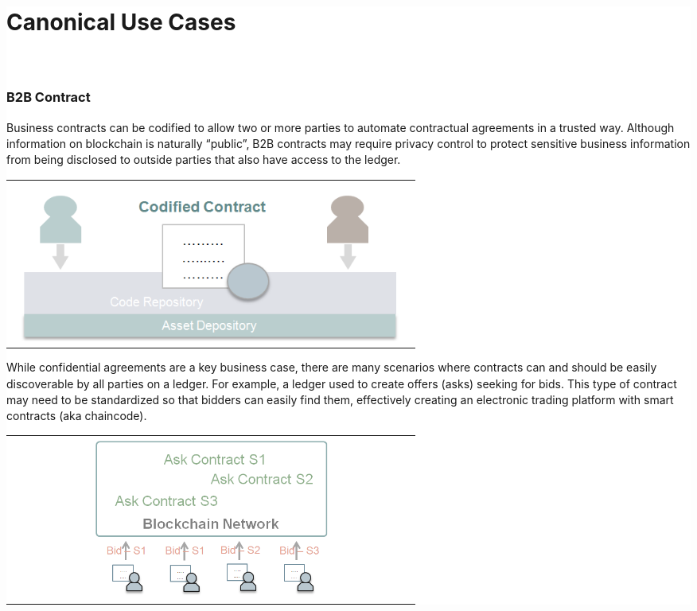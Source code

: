 
# Canonical Use Cases

&nbsp;

### B2B Contract

Business contracts can be codified to allow two or more parties to automate contractual agreements in a trusted way.  Although information on blockchain is naturally “public”, B2B contracts may require privacy control to protect sensitive business information from being disclosed to outside parties that also have access to the ledger.

<table>
<tr><td><img src="images/b2bcontract.png" height="200" width="500"></td></tr>
</table>

While confidential agreements are a key business case, there are many scenarios where contracts can and should be easily discoverable by all parties on a ledger. For example, a ledger used to create offers (asks) seeking for bids. This type of contract may need to be standardized so that bidders can easily find them, effectively creating an electronic trading platform with smart contracts (aka chaincode).


<table>
<tr><td><img src="images/exchange.png" height="200" width="500"></td></tr>
</table>
